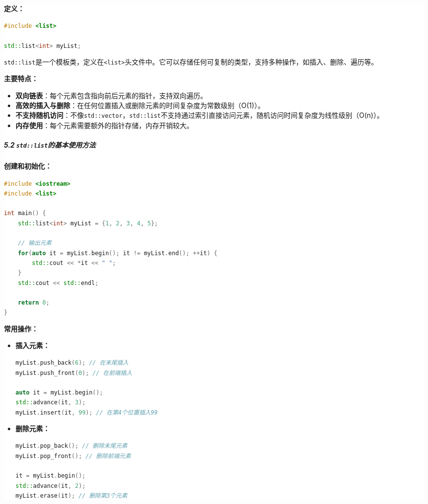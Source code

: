 **定义：**
```cpp
#include <list>

std::list<int> myList;
```
`std::list`是一个模板类，定义在`<list>`头文件中。它可以存储任何可复制的类型，支持多种操作，如插入、删除、遍历等。

**主要特点：**
- **双向链表**：每个元素包含指向前后元素的指针，支持双向遍历。
- **高效的插入与删除**：在任何位置插入或删除元素的时间复杂度为常数级别（O(1)）。
- **不支持随机访问**：不像`std::vector`，`std::list`不支持通过索引直接访问元素，随机访问时间复杂度为线性级别（O(n)）。
- **内存使用**：每个元素需要额外的指针存储，内存开销较大。

##### 5.2 `std::list`的基本使用方法

**创建和初始化：**
```cpp
#include <iostream>
#include <list>

int main() {
    std::list<int> myList = {1, 2, 3, 4, 5};
    
    // 输出元素
    for(auto it = myList.begin(); it != myList.end(); ++it) {
        std::cout << *it << " ";
    }
    std::cout << std::endl;

    return 0;
}
```

**常用操作：**
- **插入元素：**
  ```cpp
  myList.push_back(6); // 在末尾插入
  myList.push_front(0); // 在前端插入
  
  auto it = myList.begin();
  std::advance(it, 3);
  myList.insert(it, 99); // 在第4个位置插入99
  ```

- **删除元素：**
  ```cpp
  myList.pop_back(); // 删除末尾元素
  myList.pop_front(); // 删除前端元素
  
  it = myList.begin();
  std::advance(it, 2);
  myList.erase(it); // 删除第3个元素
  ```
